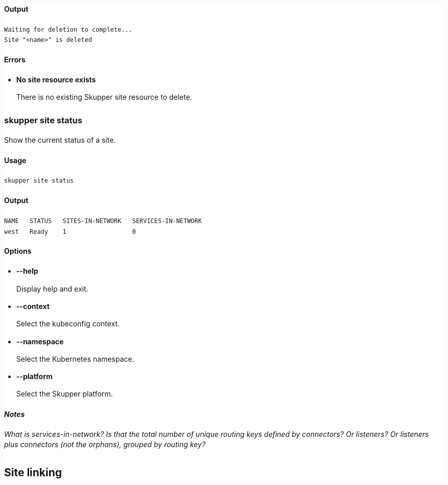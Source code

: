 #### Output

~~~
Waiting for deletion to complete...
Site "<name>" is deleted
~~~
#### Errors

- **No site resource exists**

  There is no existing Skupper site resource to delete.
  

### skupper site status

Show the current status of a site.


#### Usage

~~~
skupper site status
~~~

#### Output

~~~
NAME   STATUS   SITES-IN-NETWORK   SERVICES-IN-NETWORK
west   Ready    1                  0
~~~
#### Options

- **--help**

  Display help and exit.
  

- **--context**

  Select the kubeconfig context.
  

- **--namespace**

  Select the Kubernetes namespace.
  

- **--platform**

  Select the Skupper platform.
  

#### _Notes_

_What is services-in-network?  Is that the total number of_ 
_unique routing keys defined by connectors?  Or listeners?_ 
_Or listeners plus connectors (not the orphans), grouped by_ 
_routing key?_ 

## Site linking
